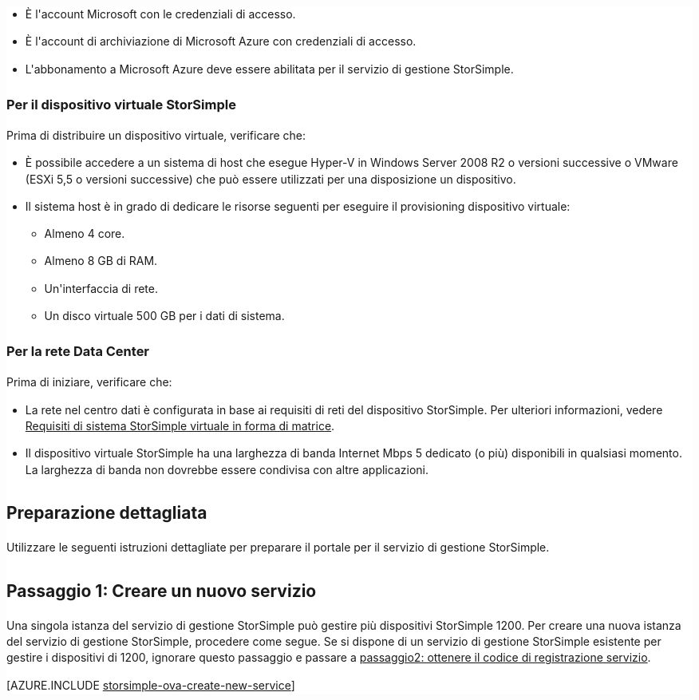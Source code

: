 -   È l'account Microsoft con le credenziali di accesso.

-   È l'account di archiviazione di Microsoft Azure con credenziali di accesso.

-   L'abbonamento a Microsoft Azure deve essere abilitata per il servizio di gestione StorSimple.

### <a name="for-the-storsimple-virtual-device"></a>Per il dispositivo virtuale StorSimple

Prima di distribuire un dispositivo virtuale, verificare che:

-   È possibile accedere a un sistema di host che esegue Hyper-V in Windows Server 2008 R2 o versioni successive o VMware (ESXi 5,5 o versioni successive) che può essere utilizzati per una disposizione un dispositivo.

-   Il sistema host è in grado di dedicare le risorse seguenti per eseguire il provisioning dispositivo virtuale:

    -   Almeno 4 core.

    -   Almeno 8 GB di RAM.

    -   Un'interfaccia di rete.

    -   Un disco virtuale 500 GB per i dati di sistema.

### <a name="for-the-datacenter-network"></a>Per la rete Data Center

Prima di iniziare, verificare che:

-   La rete nel centro dati è configurata in base ai requisiti di reti del dispositivo StorSimple. Per ulteriori informazioni, vedere [Requisiti di sistema StorSimple virtuale in forma di matrice](storsimple-ova-system-requirements.md).

-   Il dispositivo virtuale StorSimple ha una larghezza di banda Internet Mbps 5 dedicato (o più) disponibili in qualsiasi momento. La larghezza di banda non dovrebbe essere condivisa con altre applicazioni.

## <a name="step-by-step-preparation"></a>Preparazione dettagliata

Utilizzare le seguenti istruzioni dettagliate per preparare il portale per il servizio di gestione StorSimple.

## <a name="step-1-create-a-new-service"></a>Passaggio 1: Creare un nuovo servizio

Una singola istanza del servizio di gestione StorSimple può gestire più dispositivi StorSimple 1200. Per creare una nuova istanza del servizio di gestione StorSimple, procedere come segue. Se si dispone di un servizio di gestione StorSimple esistente per gestire i dispositivi di 1200, ignorare questo passaggio e passare a [passaggio2: ottenere il codice di registrazione servizio](#step-2-get-the-service-registration-key).

[AZURE.INCLUDE [storsimple-ova-create-new-service](../../includes/storsimple-ova-create-new-service.md)]
